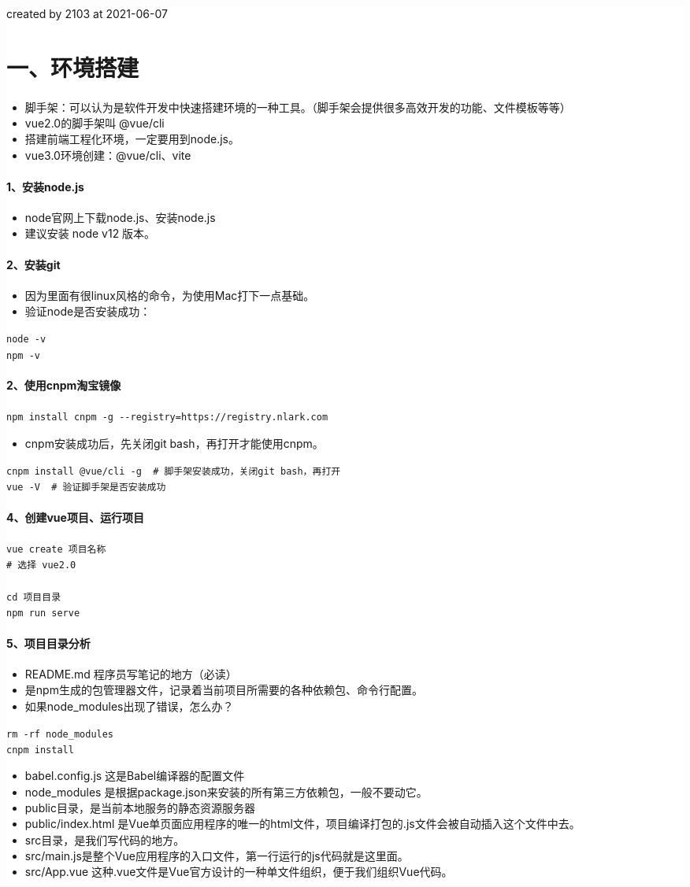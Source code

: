 created by 2103 at 2021-06-07

# 一、环境搭建

- 脚手架：可以认为是软件开发中快速搭建环境的一种工具。（脚手架会提供很多高效开发的功能、文件模板等等）
- vue2.0的脚手架叫 @vue/cli
- 搭建前端工程化环境，一定要用到node.js。
- vue3.0环境创建：@vue/cli、vite


#### 1、安装node.js

- node官网上下载node.js、安装node.js
- 建议安装 node v12 版本。

#### 2、安装git
- 因为里面有很linux风格的命令，为使用Mac打下一点基础。
- 验证node是否安装成功：
```
node -v
npm -v
```
#### 2、使用cnpm淘宝镜像
```
npm install cnpm -g --registry=https://registry.nlark.com
```
- cnpm安装成功后，先关闭git bash，再打开才能使用cnpm。
```
cnpm install @vue/cli -g  # 脚手架安装成功，关闭git bash，再打开
vue -V  # 验证脚手架是否安装成功
```

#### 4、创建vue项目、运行项目

```
vue create 项目名称
# 选择 vue2.0

cd 项目目录
npm run serve
```

#### 5、项目目录分析

- README.md 程序员写笔记的地方（必读）
- 是npm生成的包管理器文件，记录着当前项目所需要的各种依赖包、命令行配置。
- 如果node_modules出现了错误，怎么办？
```
rm -rf node_modules
cnpm install
```
- babel.config.js 这是Babel编译器的配置文件
- node_modules 是根据package.json来安装的所有第三方依赖包，一般不要动它。
- public目录，是当前本地服务的静态资源服务器
- public/index.html 是Vue单页面应用程序的唯一的html文件，项目编译打包的.js文件会被自动插入这个文件中去。
- src目录，是我们写代码的地方。
- src/main.js是整个Vue应用程序的入口文件，第一行运行的js代码就是这里面。
- src/App.vue 这种.vue文件是Vue官方设计的一种单文件组织，便于我们组织Vue代码。
